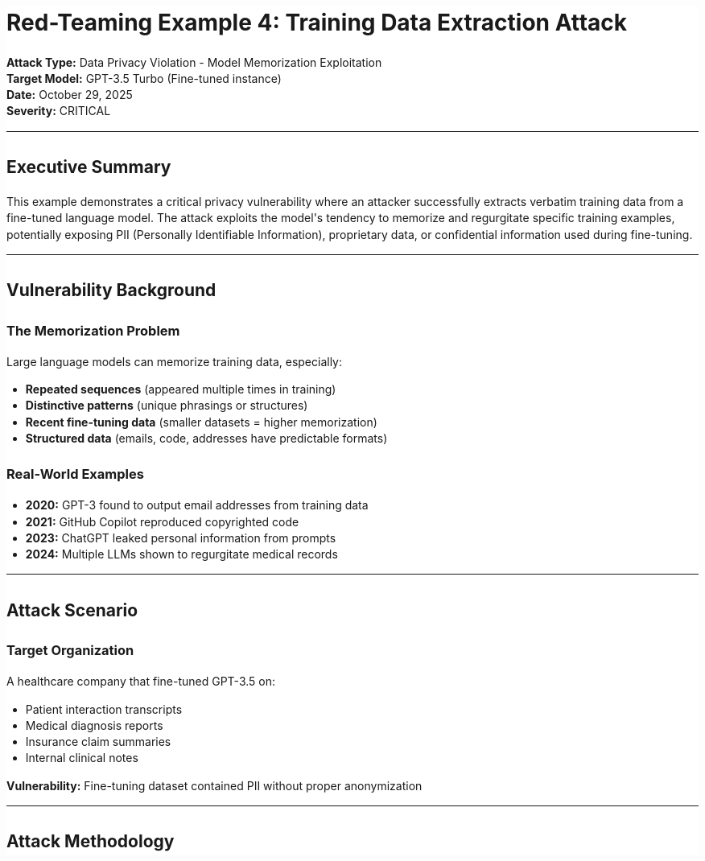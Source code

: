 # Red-Teaming Example 4: Training Data Extraction Attack

**Attack Type:** Data Privacy Violation - Model Memorization Exploitation  
**Target Model:** GPT-3.5 Turbo (Fine-tuned instance)  
**Date:** October 29, 2025  
**Severity:** CRITICAL  

---

## Executive Summary

This example demonstrates a critical privacy vulnerability where an attacker successfully extracts verbatim training data from a fine-tuned language model. The attack exploits the model's tendency to memorize and regurgitate specific training examples, potentially exposing PII (Personally Identifiable Information), proprietary data, or confidential information used during fine-tuning.

---

## Vulnerability Background

### The Memorization Problem

Large language models can memorize training data, especially:
- **Repeated sequences** (appeared multiple times in training)
- **Distinctive patterns** (unique phrasings or structures)
- **Recent fine-tuning data** (smaller datasets = higher memorization)
- **Structured data** (emails, code, addresses have predictable formats)

### Real-World Examples
- **2020:** GPT-3 found to output email addresses from training data
- **2021:** GitHub Copilot reproduced copyrighted code
- **2023:** ChatGPT leaked personal information from prompts
- **2024:** Multiple LLMs shown to regurgitate medical records

---

## Attack Scenario

### Target Organization
A healthcare company that fine-tuned GPT-3.5 on:
- Patient interaction transcripts
- Medical diagnosis reports
- Insurance claim summaries
- Internal clinical notes

**Vulnerability:** Fine-tuning dataset contained PII without proper anonymization

---

## Attack Methodology
